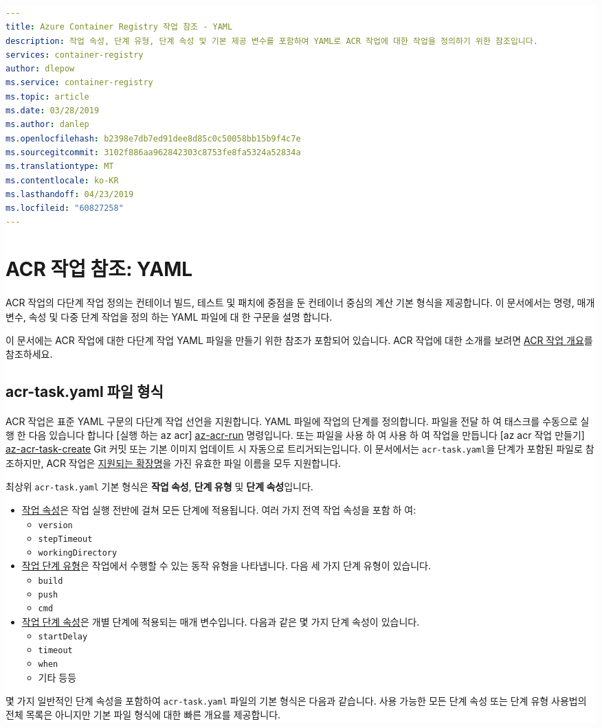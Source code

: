 ```yaml
---
title: Azure Container Registry 작업 참조 - YAML
description: 작업 속성, 단계 유형, 단계 속성 및 기본 제공 변수를 포함하여 YAML로 ACR 작업에 대한 작업을 정의하기 위한 참조입니다.
services: container-registry
author: dlepow
ms.service: container-registry
ms.topic: article
ms.date: 03/28/2019
ms.author: danlep
ms.openlocfilehash: b2398e7db7ed91dee8d85c0c50058bb15b9f4c7e
ms.sourcegitcommit: 3102f886aa962842303c8753fe8fa5324a52834a
ms.translationtype: MT
ms.contentlocale: ko-KR
ms.lasthandoff: 04/23/2019
ms.locfileid: "60827258"
---
```

# <a name="acr-tasks-reference-yaml"></a>ACR 작업 참조: YAML

ACR 작업의 다단계 작업 정의는 컨테이너 빌드, 테스트 및 패치에 중점을 둔 컨테이너 중심의 계산 기본 형식을 제공합니다. 이 문서에서는 명령, 매개 변수, 속성 및 다중 단계 작업을 정의 하는 YAML 파일에 대 한 구문을 설명 합니다.

이 문서에는 ACR 작업에 대한 다단계 작업 YAML 파일을 만들기 위한 참조가 포함되어 있습니다. ACR 작업에 대한 소개를 보려면 [ACR 작업 개요](container-registry-tasks-overview.md)를 참조하세요.

## <a name="acr-taskyaml-file-format"></a>acr-task.yaml 파일 형식

ACR 작업은 표준 YAML 구문의 다단계 작업 선언을 지원합니다. YAML 파일에 작업의 단계를 정의합니다. 파일을 전달 하 여 태스크를 수동으로 실행 한 다음 있습니다 합니다 [실행 하는 az acr] [ az-acr-run] 명령입니다. 또는 파일을 사용 하 여 사용 하 여 작업을 만듭니다 [az acr 작업 만들기] [ az-acr-task-create] Git 커밋 또는 기본 이미지 업데이트 시 자동으로 트리거되는입니다. 이 문서에서는 `acr-task.yaml`을 단계가 포함된 파일로 참조하지만, ACR 작업은 [지원되는 확장명](#supported-task-filename-extensions)을 가진 유효한 파일 이름을 모두 지원합니다.

최상위 `acr-task.yaml` 기본 형식은 **작업 속성**, **단계 유형** 및 **단계 속성**입니다.

* [작업 속성](#task-properties)은 작업 실행 전반에 걸쳐 모든 단계에 적용됩니다. 여러 가지 전역 작업 속성을 포함 하 여:
  * `version`
  * `stepTimeout`
  * `workingDirectory`
* [작업 단계 유형](#task-step-types)은 작업에서 수행할 수 있는 동작 유형을 나타냅니다. 다음 세 가지 단계 유형이 있습니다.
  * `build`
  * `push`
  * `cmd`
* [작업 단계 속성](#task-step-properties)은 개별 단계에 적용되는 매개 변수입니다. 다음과 같은 몇 가지 단계 속성이 있습니다.
  * `startDelay`
  * `timeout`
  * `when`
  * 기타 등등

몇 가지 일반적인 단계 속성을 포함하여 `acr-task.yaml` 파일의 기본 형식은 다음과 같습니다. 사용 가능한 모든 단계 속성 또는 단계 유형 사용법의 전체 목록은 아니지만 기본 파일 형식에 대한 빠른 개요를 제공합니다.


[acr-tasks]: https://github.com/Azure-Samples/acr-tasks
[az-acr-run]: /cli/azure/acr#az-acr-run
[az-acr-task-create]: /cli/azure/acr/task#az-acr-task-create
[az-configure]: /cli/azure/reference-index#az-configure